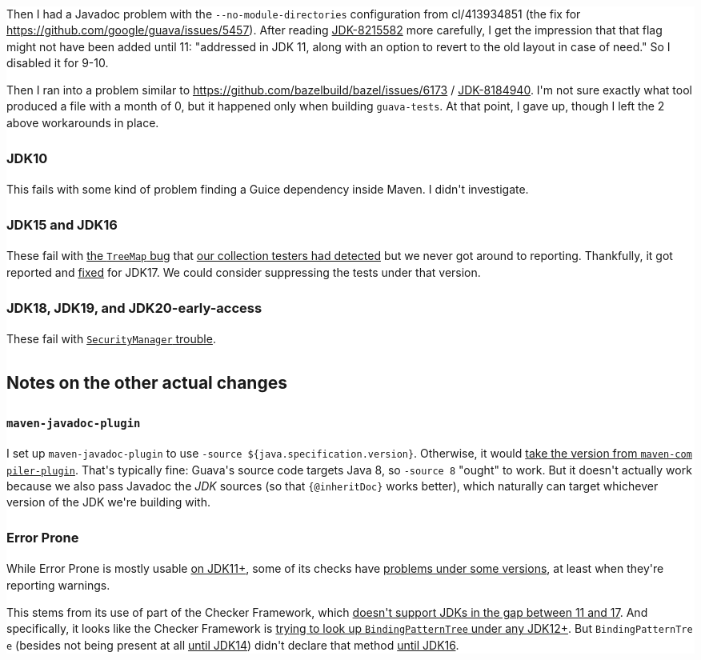 Then I had a Javadoc problem with the `--no-module-directories` configuration from cl/413934851 (the fix for https://github.com/google/guava/issues/5457). After reading [JDK-8215582](https://bugs.openjdk.org/browse/JDK-8215582) more carefully, I get the impression that that flag might not have been added until 11: "addressed in JDK 11, along with an option to revert to the old layout in case of need." So I disabled it for 9-10.

Then I ran into a problem similar to https://github.com/bazelbuild/bazel/issues/6173 / [JDK-8184940](https://bugs.openjdk.java.net/browse/JDK-8184940). I'm not sure exactly what tool produced a file with a month of 0, but it happened only when building `guava-tests`. At that point, I gave up, though I left the 2 above workarounds in place.

### JDK10

This fails with some kind of problem finding a Guice dependency inside Maven. I didn't investigate.

### JDK15 and JDK16

These fail with [the `TreeMap` bug](https://bugs.openjdk.org/browse/JDK-8259622) that [our collection testers had detected](https://github.com/google/guava/issues/5801#issue-1068748849) but we never got around to reporting. Thankfully, it got reported and [fixed](https://github.com/openjdk/jdk/commit/2c8e337dff4c84fb435cafac8b571f94e161f074) for JDK17. We could consider suppressing the tests under that version.

### JDK18, JDK19, and JDK20-early-access

These fail with [`SecurityManager` trouble](https://github.com/google/guava/issues/5801#issuecomment-1293817701).

## Notes on the other actual changes

### `maven-javadoc-plugin`

I set up `maven-javadoc-plugin` to use `-source ${java.specification.version}`. Otherwise, it would [take the version from `maven-compiler-plugin`](https://github.com/google/guava/issues/5801#issuecomment-1314291284). That's typically fine: Guava's source code targets Java 8, so `-source 8` "ought" to work. But it doesn't actually work because we also pass Javadoc the _JDK_ sources (so that `{@inheritDoc}` works better), which naturally can target whichever version of the JDK we're building with.

### Error Prone

While Error Prone is mostly usable [on JDK11+](https://errorprone.info/docs/installation), some of its checks have [problems under some versions](https://github.com/google/error-prone/issues/3540), at least when they're reporting warnings.

This stems from its use of part of the Checker Framework, which [doesn't support JDKs in the gap between 11 and 17](https://github.com/typetools/checker-framework/blob/c2d16b3409000ac2e2ca95b8b81ae11e42195308/framework/src/main/java/org/checkerframework/framework/source/SourceChecker.java#L553-L554). And specifically,  it looks like the Checker Framework is [trying to look up `BindingPatternTree` under any JDK12+](https://github.com/typetools/checker-framework/blob/c2d16b3409000ac2e2ca95b8b81ae11e42195308/javacutil/src/main/java/org/checkerframework/javacutil/TreeUtils.java#L131-L144). But `BindingPatternTree` (besides not being present at all [until JDK14](https://github.com/openjdk/jdk/commit/229e0d16313b10932b9ce7506d84096696983699#diff-3db4b0ce4411c851bcf75d92ef4dadc7351debcf0f9b2c2623dc513923b45867R41)) didn't declare that method [until JDK16](https://github.com/openjdk/jdk/commit/18bc95ba51b6864150c28985e65b6f784ea8ee2c#diff-3db4b0ce4411c851bcf75d92ef4dadc7351debcf0f9b2c2623dc513923b45867R39).
